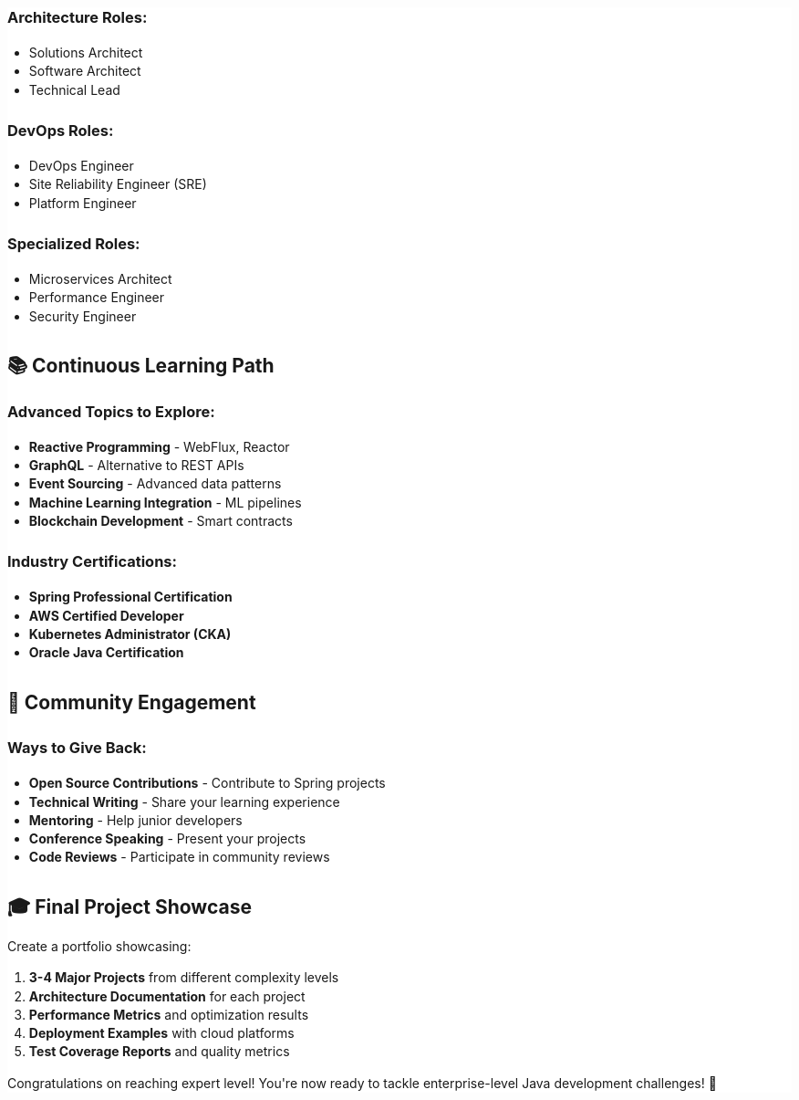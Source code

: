 ### Architecture Roles:
- Solutions Architect
- Software Architect
- Technical Lead

### DevOps Roles:
- DevOps Engineer
- Site Reliability Engineer (SRE)
- Platform Engineer

### Specialized Roles:
- Microservices Architect
- Performance Engineer
- Security Engineer

## 📚 Continuous Learning Path

### Advanced Topics to Explore:
- **Reactive Programming** - WebFlux, Reactor
- **GraphQL** - Alternative to REST APIs
- **Event Sourcing** - Advanced data patterns
- **Machine Learning Integration** - ML pipelines
- **Blockchain Development** - Smart contracts

### Industry Certifications:
- **Spring Professional Certification**
- **AWS Certified Developer**
- **Kubernetes Administrator (CKA)**
- **Oracle Java Certification**

## 🤝 Community Engagement

### Ways to Give Back:
- **Open Source Contributions** - Contribute to Spring projects
- **Technical Writing** - Share your learning experience
- **Mentoring** - Help junior developers
- **Conference Speaking** - Present your projects
- **Code Reviews** - Participate in community reviews

## 🎓 Final Project Showcase

Create a portfolio showcasing:
1. **3-4 Major Projects** from different complexity levels
2. **Architecture Documentation** for each project
3. **Performance Metrics** and optimization results
4. **Deployment Examples** with cloud platforms
5. **Test Coverage Reports** and quality metrics

Congratulations on reaching expert level! You're now ready to tackle enterprise-level Java development challenges! 🚀

